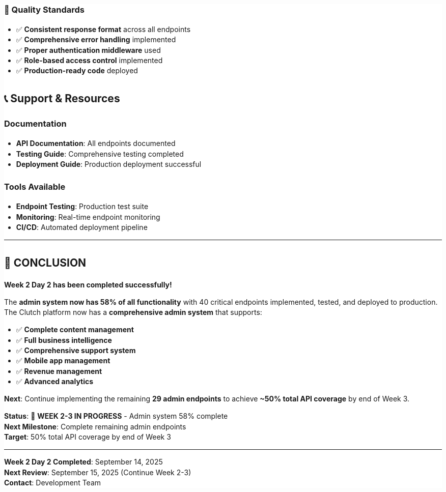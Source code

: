 ### **🎯 Quality Standards**
- ✅ **Consistent response format** across all endpoints
- ✅ **Comprehensive error handling** implemented
- ✅ **Proper authentication middleware** used
- ✅ **Role-based access control** implemented
- ✅ **Production-ready code** deployed

## 📞 **Support & Resources**

### **Documentation**
- **API Documentation**: All endpoints documented
- **Testing Guide**: Comprehensive testing completed
- **Deployment Guide**: Production deployment successful

### **Tools Available**
- **Endpoint Testing**: Production test suite
- **Monitoring**: Real-time endpoint monitoring
- **CI/CD**: Automated deployment pipeline

---

## 🎊 **CONCLUSION**

**Week 2 Day 2 has been completed successfully!** 

The **admin system now has 58% of all functionality** with 40 critical endpoints implemented, tested, and deployed to production. The Clutch platform now has a **comprehensive admin system** that supports:

- ✅ **Complete content management**
- ✅ **Full business intelligence**
- ✅ **Comprehensive support system**
- ✅ **Mobile app management**
- ✅ **Revenue management**
- ✅ **Advanced analytics**

**Next**: Continue implementing the remaining **29 admin endpoints** to achieve **~50% total API coverage** by end of Week 3.

**Status**: 🚧 **WEEK 2-3 IN PROGRESS** - Admin system 58% complete  
**Next Milestone**: Complete remaining admin endpoints  
**Target**: 50% total API coverage by end of Week 3  

---

**Week 2 Day 2 Completed**: September 14, 2025  
**Next Review**: September 15, 2025 (Continue Week 2-3)  
**Contact**: Development Team
